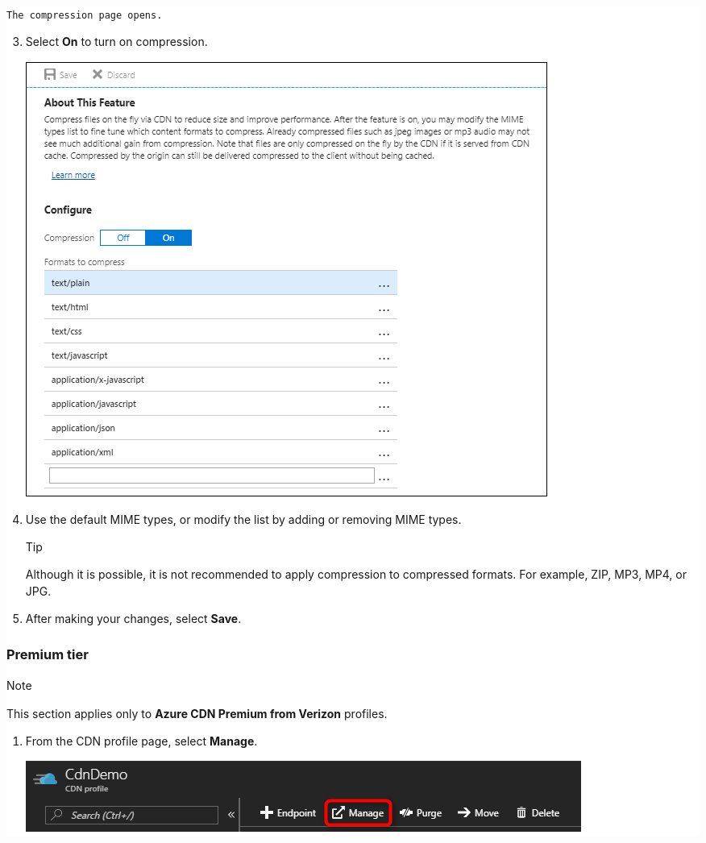     The compression page opens.
3. Select **On** to turn on compression.

    ![CDN file compression options](./media/cdn-file-compression/cdn-compress-standard.png)
4. Use the default MIME types, or modify the list by adding or removing MIME types.

   > [!TIP]
   > Although it is possible, it is not recommended to apply compression to compressed formats. For example, ZIP, MP3, MP4, or JPG.
   > 

5. After making your changes, select **Save**.

### Premium tier
> [!NOTE]
> This section applies only to **Azure CDN Premium from Verizon** profiles.
> 

1. From the CDN profile page, select **Manage**.

    ![CDN manage selection](./media/cdn-file-compression/cdn-manage-btn.png)
